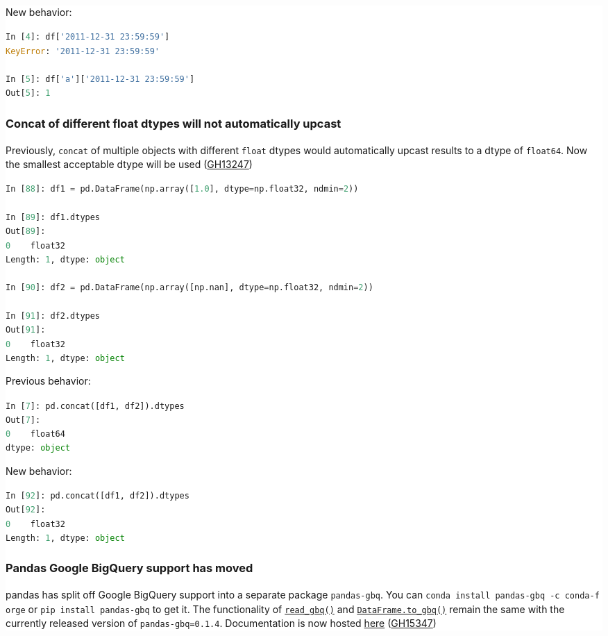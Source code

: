 New behavior:

``` python
In [4]: df['2011-12-31 23:59:59']
KeyError: '2011-12-31 23:59:59'

In [5]: df['a']['2011-12-31 23:59:59']
Out[5]: 1
```

### Concat of different float dtypes will not automatically upcast

Previously, ``concat`` of multiple objects with different ``float`` dtypes would automatically upcast results to a dtype of ``float64``.
Now the smallest acceptable dtype will be used ([GH13247](https://github.com/pandas-dev/pandas/issues/13247))

``` python
In [88]: df1 = pd.DataFrame(np.array([1.0], dtype=np.float32, ndmin=2))

In [89]: df1.dtypes
Out[89]: 
0    float32
Length: 1, dtype: object

In [90]: df2 = pd.DataFrame(np.array([np.nan], dtype=np.float32, ndmin=2))

In [91]: df2.dtypes
Out[91]: 
0    float32
Length: 1, dtype: object
```

Previous behavior:

``` python
In [7]: pd.concat([df1, df2]).dtypes
Out[7]:
0    float64
dtype: object
```

New behavior:

``` python
In [92]: pd.concat([df1, df2]).dtypes
Out[92]: 
0    float32
Length: 1, dtype: object
```

### Pandas Google BigQuery support has moved

pandas has split off Google BigQuery support into a separate package ``pandas-gbq``. You can ``conda install pandas-gbq -c conda-forge`` or
``pip install pandas-gbq`` to get it. The functionality of [``read_gbq()``](https://pandas.pydata.org/pandas-docs/stable/reference/api/pandas.read_gbq.html#pandas.read_gbq) and [``DataFrame.to_gbq()``](https://pandas.pydata.org/pandas-docs/stable/reference/api/pandas.DataFrame.to_gbq.html#pandas.DataFrame.to_gbq) remain the same with the
currently released version of ``pandas-gbq=0.1.4``. Documentation is now hosted [here](https://pandas-gbq.readthedocs.io/)  ([GH15347](https://github.com/pandas-dev/pandas/issues/15347))
